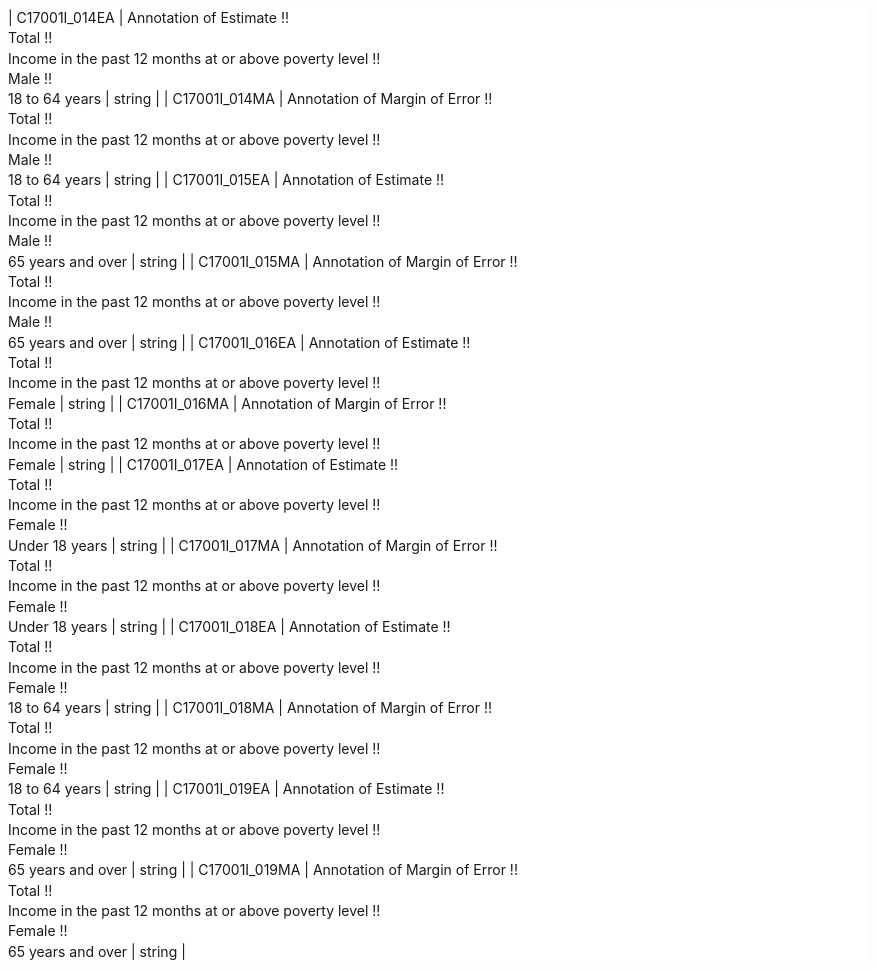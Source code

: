 | C17001I_014EA | Annotation of Estimate !!<br>Total !!<br>Income in the past 12 months at or above poverty level !!<br>Male !!<br>18 to 64 years | string |
| C17001I_014MA | Annotation of Margin of Error !!<br>Total !!<br>Income in the past 12 months at or above poverty level !!<br>Male !!<br>18 to 64 years | string |
| C17001I_015EA | Annotation of Estimate !!<br>Total !!<br>Income in the past 12 months at or above poverty level !!<br>Male !!<br>65 years and over | string |
| C17001I_015MA | Annotation of Margin of Error !!<br>Total !!<br>Income in the past 12 months at or above poverty level !!<br>Male !!<br>65 years and over | string |
| C17001I_016EA | Annotation of Estimate !!<br>Total !!<br>Income in the past 12 months at or above poverty level !!<br>Female | string |
| C17001I_016MA | Annotation of Margin of Error !!<br>Total !!<br>Income in the past 12 months at or above poverty level !!<br>Female | string |
| C17001I_017EA | Annotation of Estimate !!<br>Total !!<br>Income in the past 12 months at or above poverty level !!<br>Female !!<br>Under 18 years | string |
| C17001I_017MA | Annotation of Margin of Error !!<br>Total !!<br>Income in the past 12 months at or above poverty level !!<br>Female !!<br>Under 18 years | string |
| C17001I_018EA | Annotation of Estimate !!<br>Total !!<br>Income in the past 12 months at or above poverty level !!<br>Female !!<br>18 to 64 years | string |
| C17001I_018MA | Annotation of Margin of Error !!<br>Total !!<br>Income in the past 12 months at or above poverty level !!<br>Female !!<br>18 to 64 years | string |
| C17001I_019EA | Annotation of Estimate !!<br>Total !!<br>Income in the past 12 months at or above poverty level !!<br>Female !!<br>65 years and over | string |
| C17001I_019MA | Annotation of Margin of Error !!<br>Total !!<br>Income in the past 12 months at or above poverty level !!<br>Female !!<br>65 years and over | string |

